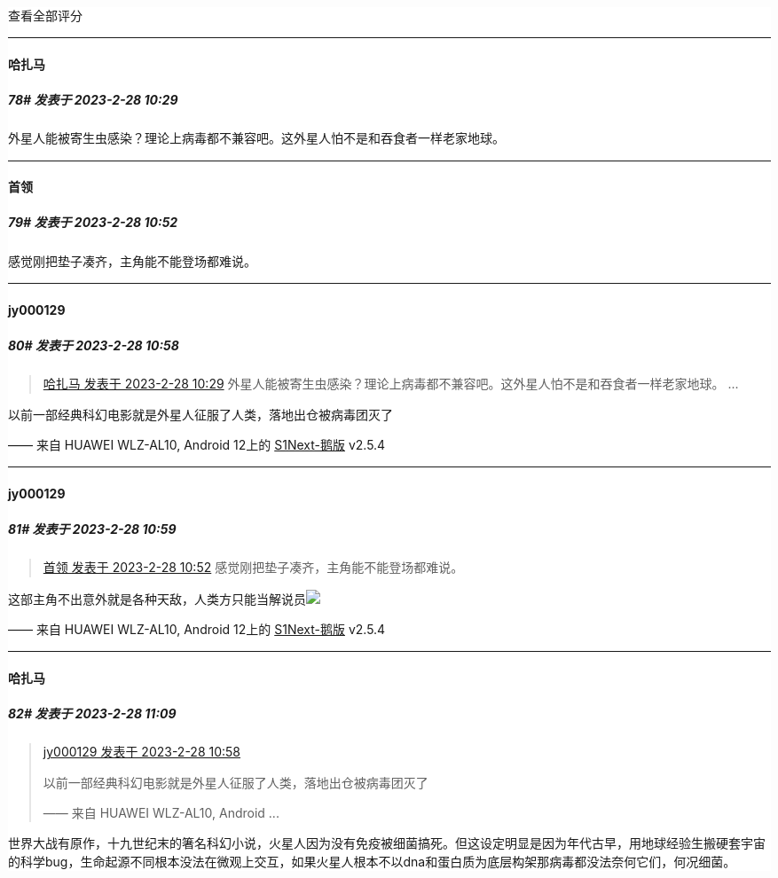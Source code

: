 查看全部评分

*****

####  哈扎马  
##### 78#       发表于 2023-2-28 10:29

外星人能被寄生虫感染？理论上病毒都不兼容吧。这外星人怕不是和吞食者一样老家地球。

*****

####  首领  
##### 79#       发表于 2023-2-28 10:52

感觉刚把垫子凑齐，主角能不能登场都难说。

*****

####  jy000129  
##### 80#       发表于 2023-2-28 10:58

<blockquote><a href="httphttps://bbs.saraba1st.com/2b/forum.php?mod=redirect&amp;goto=findpost&amp;pid=59912169&amp;ptid=2107078" target="_blank">哈扎马 发表于 2023-2-28 10:29</a>
外星人能被寄生虫感染？理论上病毒都不兼容吧。这外星人怕不是和吞食者一样老家地球。 ...</blockquote>
以前一部经典科幻电影就是外星人征服了人类，落地出仓被病毒团灭了

—— 来自 HUAWEI WLZ-AL10, Android 12上的 [S1Next-鹅版](https://github.com/ykrank/S1-Next/releases) v2.5.4


*****

####  jy000129  
##### 81#       发表于 2023-2-28 10:59

<blockquote><a href="httphttps://bbs.saraba1st.com/2b/forum.php?mod=redirect&amp;goto=findpost&amp;pid=59912445&amp;ptid=2107078" target="_blank">首领 发表于 2023-2-28 10:52</a>
感觉刚把垫子凑齐，主角能不能登场都难说。</blockquote>
这部主角不出意外就是各种天敌，人类方只能当解说员<img src="https://static.saraba1st.com/image/smiley/face2017/053.png" referrerpolicy="no-referrer">

—— 来自 HUAWEI WLZ-AL10, Android 12上的 [S1Next-鹅版](https://github.com/ykrank/S1-Next/releases) v2.5.4

*****

####  哈扎马  
##### 82#       发表于 2023-2-28 11:09

<blockquote><a href="httphttps://bbs.saraba1st.com/2b/forum.php?mod=redirect&amp;goto=findpost&amp;pid=59912516&amp;ptid=2107078" target="_blank">jy000129 发表于 2023-2-28 10:58</a>

以前一部经典科幻电影就是外星人征服了人类，落地出仓被病毒团灭了

—— 来自 HUAWEI WLZ-AL10, Android ...</blockquote>
世界大战有原作，十九世纪末的箸名科幻小说，火星人因为没有免疫被细菌搞死。但这设定明显是因为年代古早，用地球经验生搬硬套宇宙的科学bug，生命起源不同根本没法在微观上交互，如果火星人根本不以dna和蛋白质为底层构架那病毒都没法奈何它们，何况细菌。
